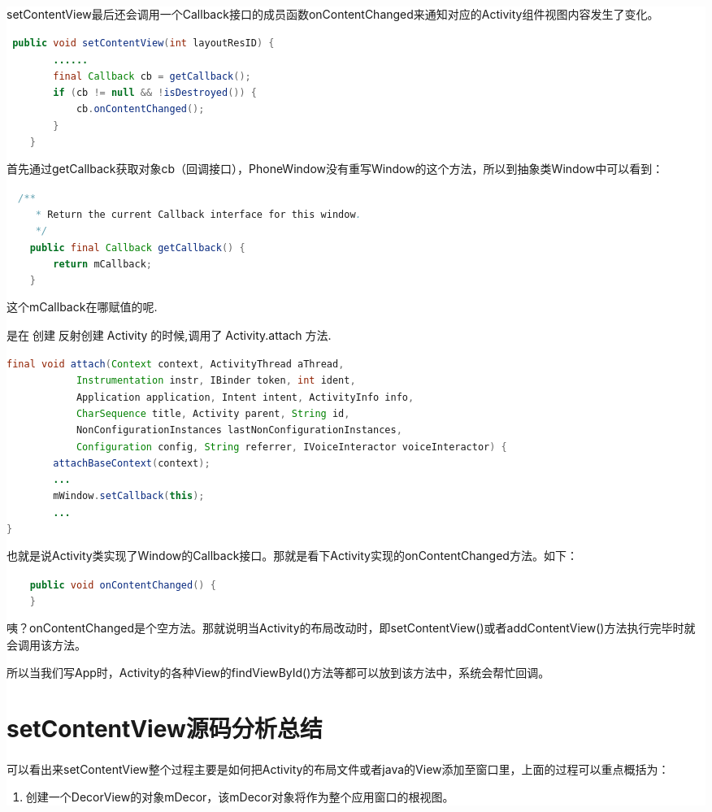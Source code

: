 setContentView最后还会调用一个Callback接口的成员函数onContentChanged来通知对应的Activity组件视图内容发生了变化。

```java
 public void setContentView(int layoutResID) {
        ......
        final Callback cb = getCallback();
        if (cb != null && !isDestroyed()) {
            cb.onContentChanged();
        }
    }
```
首先通过getCallback获取对象cb（回调接口），PhoneWindow没有重写Window的这个方法，所以到抽象类Window中可以看到：

```java
  /**
     * Return the current Callback interface for this window.
     */
    public final Callback getCallback() {
        return mCallback;
    }
```

这个mCallback在哪赋值的呢.

是在 创建 反射创建 Activity 的时候,调用了 Activity.attach 方法.
```java
final void attach(Context context, ActivityThread aThread,
            Instrumentation instr, IBinder token, int ident,
            Application application, Intent intent, ActivityInfo info,
            CharSequence title, Activity parent, String id,
            NonConfigurationInstances lastNonConfigurationInstances,
            Configuration config, String referrer, IVoiceInteractor voiceInteractor) {
        attachBaseContext(context);
        ...
        mWindow.setCallback(this);
        ...
}
```

也就是说Activity类实现了Window的Callback接口。那就是看下Activity实现的onContentChanged方法。如下：
```java
    public void onContentChanged() {
    }
```
咦？onContentChanged是个空方法。那就说明当Activity的布局改动时，即setContentView()或者addContentView()方法执行完毕时就会调用该方法。

所以当我们写App时，Activity的各种View的findViewById()方法等都可以放到该方法中，系统会帮忙回调。



# setContentView源码分析总结

可以看出来setContentView整个过程主要是如何把Activity的布局文件或者java的View添加至窗口里，上面的过程可以重点概括为：

1. 创建一个DecorView的对象mDecor，该mDecor对象将作为整个应用窗口的根视图。
